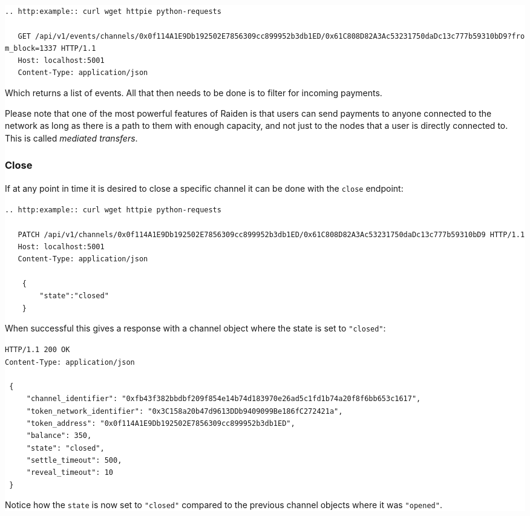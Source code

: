 ```
.. http:example:: curl wget httpie python-requests

   GET /api/v1/events/channels/0x0f114A1E9Db192502E7856309cc899952b3db1ED/0x61C808D82A3Ac53231750daDc13c777b59310bD9?from_block=1337 HTTP/1.1
   Host: localhost:5001
   Content-Type: application/json
```

Which returns a list of events. All that then needs to be done is to
filter for incoming payments.

Please note that one of the most powerful features of Raiden is that
users can send payments to anyone connected to the network as long as
there is a path to them with enough capacity, and not just to the nodes
that a user is directly connected to. This is called *mediated
transfers*.

### Close

If at any point in time it is desired to close a specific channel it can
be done with the `close` endpoint:

```
.. http:example:: curl wget httpie python-requests

   PATCH /api/v1/channels/0x0f114A1E9Db192502E7856309cc899952b3db1ED/0x61C808D82A3Ac53231750daDc13c777b59310bD9 HTTP/1.1
   Host: localhost:5001
   Content-Type: application/json

    {
        "state":"closed"
    }
```

When successful this gives a response with a channel object where the
state is set to `"closed"`:

``` http
HTTP/1.1 200 OK
Content-Type: application/json

 {
     "channel_identifier": "0xfb43f382bbdbf209f854e14b74d183970e26ad5c1fd1b74a20f8f6bb653c1617",
     "token_network_identifier": "0x3C158a20b47d9613DDb9409099Be186fC272421a",
     "token_address": "0x0f114A1E9Db192502E7856309cc899952b3db1ED",
     "balance": 350,
     "state": "closed",
     "settle_timeout": 500,
     "reveal_timeout": 10
 }
```

Notice how the `state` is now set to `"closed"` compared to the previous
channel objects where it was `"opened"`.
